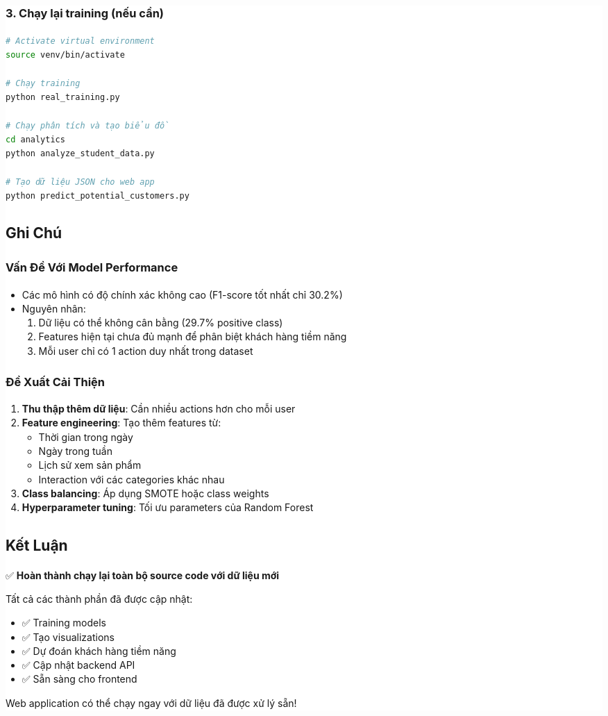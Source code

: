 ### 3. Chạy lại training (nếu cần)
```bash
# Activate virtual environment
source venv/bin/activate

# Chạy training
python real_training.py

# Chạy phân tích và tạo biểu đồ
cd analytics
python analyze_student_data.py

# Tạo dữ liệu JSON cho web app
python predict_potential_customers.py
```

## Ghi Chú

### Vấn Đề Với Model Performance
- Các mô hình có độ chính xác không cao (F1-score tốt nhất chỉ 30.2%)
- Nguyên nhân:
  1. Dữ liệu có thể không cân bằng (29.7% positive class)
  2. Features hiện tại chưa đủ mạnh để phân biệt khách hàng tiềm năng
  3. Mỗi user chỉ có 1 action duy nhất trong dataset

### Đề Xuất Cải Thiện
1. **Thu thập thêm dữ liệu**: Cần nhiều actions hơn cho mỗi user
2. **Feature engineering**: Tạo thêm features từ:
   - Thời gian trong ngày
   - Ngày trong tuần
   - Lịch sử xem sản phẩm
   - Interaction với các categories khác nhau
3. **Class balancing**: Áp dụng SMOTE hoặc class weights
4. **Hyperparameter tuning**: Tối ưu parameters của Random Forest

## Kết Luận

✅ **Hoàn thành chạy lại toàn bộ source code với dữ liệu mới**

Tất cả các thành phần đã được cập nhật:
- ✅ Training models
- ✅ Tạo visualizations
- ✅ Dự đoán khách hàng tiềm năng
- ✅ Cập nhật backend API
- ✅ Sẵn sàng cho frontend

Web application có thể chạy ngay với dữ liệu đã được xử lý sẵn!

